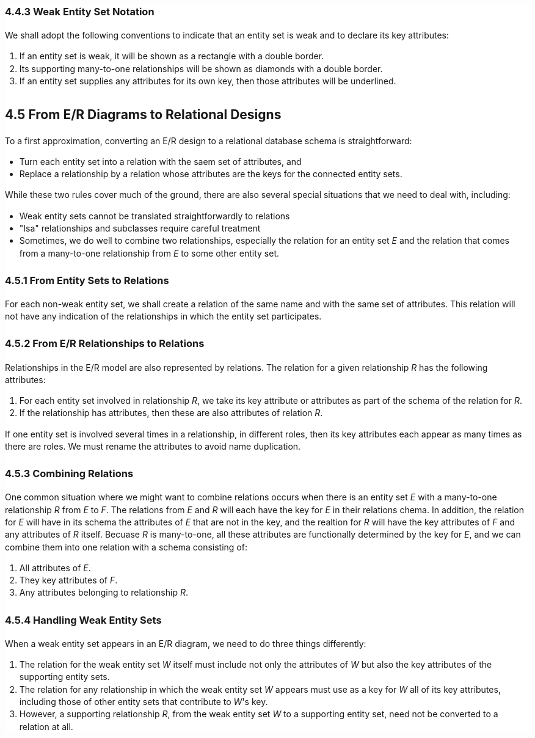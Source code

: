 ### 4.4.3 Weak Entity Set Notation
We shall adopt the following conventions to indicate that an entity set is weak and to declare its key attributes:
1. If an entity set is weak, it will be shown as a rectangle with a double border.
2. Its supporting many-to-one relationships will be shown as diamonds with a double border.
3. If an entity set supplies any attributes for its own key, then those attributes will be underlined.

## 4.5 From E/R Diagrams to Relational Designs
To a first approximation, converting an E/R design to a relational database schema is straightforward:
- Turn each entity set into a relation with the saem set of attributes, and
- Replace a relationship by a relation whose attributes are the keys for the connected entity sets.

While these two rules cover much of the ground, there are also several special situations that we need to deal with, including:
- Weak entity sets cannot be translated straightforwardly to relations
- "Isa" relationships and subclasses require careful treatment
- Sometimes, we do well to combine two relationships, especially the relation for an entity set $E$ and the relation that comes from a many-to-one relationship from $E$ to some other entity set.

### 4.5.1 From Entity Sets to Relations
For each non-weak entity set, we shall create a relation of the same name and with the same set of attributes. This relation will not have any indication of the relationships in which the entity set participates.

### 4.5.2 From E/R Relationships to Relations
Relationships in the E/R model are also represented by relations. The relation for a given relationship $R$ has the following attributes:
1. For each entity set involved in relationship $R$, we take its key attribute or attributes as part of the schema of the relation for $R$.
2. If the relationship has attributes, then these are also attributes of relation $R$.

If one entity set is involved several times in a relationship, in different roles, then its key attributes each appear as many times as there are roles. We must rename the attributes to avoid name duplication.

### 4.5.3 Combining Relations
One common situation where we might want to combine relations occurs when there is an entity set $E$ with a many-to-one relationship $R$ from $E$ to $F$. The relations from $E$ and $R$ will each have the key for $E$ in their relations chema. In addition, the relation for $E$ will have in its schema the attributes of $E$ that are not in the key, and the realtion for $R$ will have the key attributes of $F$ and any attributes of $R$ itself. Becuase $R$ is many-to-one, all these attributes are functionally determined by the key for $E$, and we can combine them into one relation with a schema consisting of:
1. All attributes of $E$.
2. They key attributes of $F$.
3. Any attributes belonging to relationship $R$.

### 4.5.4 Handling Weak Entity Sets
When a weak entity set appears in an E/R diagram, we need to do three things differently:
1. The relation for the weak entity set $W$ itself must include not only the attributes of $W$ but also the key attributes of the supporting entity sets.
2. The relation for any relationship in which the weak entity set $W$ appears must use as a key for $W$ all of its key attributes, including those of other entity sets that contribute to $W$'s key.
3. However, a supporting relationship $R$, from the weak entity set $W$ to a supporting entity set, need not be converted to a relation at all.
